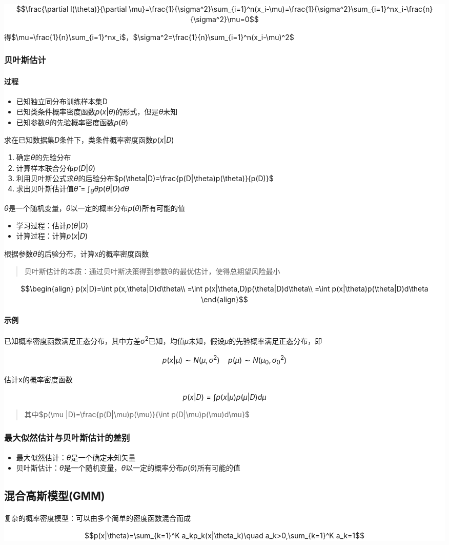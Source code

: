$$\frac{\partial l(\theta)}{\partial \mu}=\frac{1}{\sigma^2}\sum_{i=1}^n(x_i-\mu)=\frac{1}{\sigma^2}\sum_{i=1}^nx_i-\frac{n}{\sigma^2}\mu=0$$

得$\mu=\frac{1}{n}\sum_{i=1}^nx_i$，$\sigma^2=\frac{1}{n}\sum_{i=1}^n(x_i-\mu)^2$

### 贝叶斯估计

#### 过程

- 已知独立同分布训练样本集D
- 已知类条件概率密度函数$p(x|\theta)$的形式，但是$\theta$未知
- 已知参数$\theta$的先验概率密度函数$p(\theta)$

求在已知数据集$D$条件下，类条件概率密度函数$p(x|D)$

1. 确定$\theta$的先验分布
2. 计算样本联合分布$p(D|\theta)$
3. 利用贝叶斯公式求$\theta$的后验分布$p(\theta|D)=\frac{p(D|\theta)p(\theta)}{p(D)}$
4. 求出贝叶斯估计值$\hat{\theta}=\int_{\theta}\theta p(\theta|D)d\theta$

$\theta$是一个随机变量，$\theta$以一定的概率分布$p(\theta)$所有可能的值

- 学习过程：估计$p(\theta|D)$
- 计算过程：计算$p(x|D)$

根据参数$\theta$的后验分布，计算x的概率密度函数

> 贝叶斯估计的本质：通过贝叶斯决策得到参数θ的最优估计，使得总期望风险最小

$$\begin{align}
    p(x|D)=\int p(x,\theta|D)d\theta\\
    =\int p(x|\theta,D)p(\theta|D)d\theta\\
    =\int p(x|\theta)p(\theta|D)d\theta
\end{align}$$

#### 示例

已知概率密度函数满足正态分布，其中方差$\sigma^2$已知，均值$\mu$未知，假设$\mu$的先验概率满足正态分布，即

$$p(x|\mu)\sim N(\mu,\sigma^2)\quad p(\mu)\sim N(\mu_0,\sigma_0^2)$$

估计x的概率密度函数

$$p(x|D)=\int p(x|\mu)p(\mu|D)d\mu$$

> 其中$p(\mu |D)=\frac{p(D|\mu)p(\mu)}{\int p(D|\mu)p(\mu)d\mu}$

### 最大似然估计与贝叶斯估计的差别

- 最大似然估计：$\theta$是一个确定未知矢量
- 贝叶斯估计：$\theta$是一个随机变量，$\theta$以一定的概率分布$p(\theta)$所有可能的值

## 混合高斯模型(GMM)

复杂的概率密度模型：可以由多个简单的密度函数混合而成

$$p(x|\theta)=\sum_{k=1}^K a_kp_k(x|\theta_k)\quad a_k>0,\sum_{k=1}^K a_k=1$$
